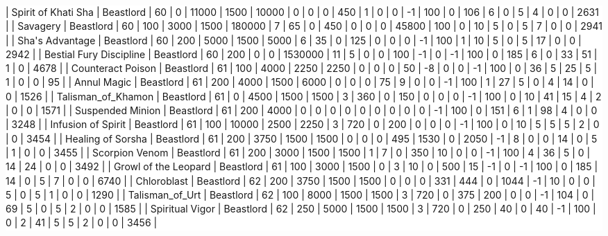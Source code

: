 | Spirit of Khati Sha                                     | Beastlord    | 60    | 0     | 11000     | 1500          | 10000       | 0                   | 0            | 0          | 450  | 1                  | 0                   | 0     | -1          | 100      | 0          | 106       | 6          | 0        | 5     | 4                | 0               | 0          | 2631  |
| Savagery                                                | Beastlord    | 60    | 100   | 3000      | 1500          | 180000      | 7                   | 65           | 0          | 450  | 0                  | 0                   | 0     | 45800       | 100      | 0          | 10        | 5          | 0        | 5     | 7                | 0               | 0          | 2941  |
| Sha's Advantage                                         | Beastlord    | 60    | 200   | 5000      | 1500          | 5000        | 6                   | 35           | 0          | 125  | 0                  | 0                   | 0     | -1          | 100      | 1          | 10        | 5          | 0        | 5     | 17               | 0               | 0          | 2942  |
| Bestial Fury Discipline                                 | Beastlord    | 60    | 200   | 0         | 0             | 1530000     | 11                  | 5            | 0          | 0    | 100                | -1                  | 0     | -1          | 100      | 0          | 185       | 6          | 0        | 33    | 51               | 1               | 0          | 4678  |
| Counteract Poison                                       | Beastlord    | 61    | 100   | 4000      | 2250          | 2250        | 0                   | 0            | 0          | 50   | -8                 | 0                   | 0     | -1          | 100      | 0          | 36        | 5          | 25       | 5     | 1                | 0               | 0          | 95    |
| Annul Magic                                             | Beastlord    | 61    | 200   | 4000      | 1500          | 6000        | 0                   | 0            | 0          | 75   | 9                  | 0                   | 0     | -1          | 100      | 1          | 27        | 5          | 0        | 4     | 14               | 0               | 0          | 1526  |
| Talisman_of_Khamon                                      | Beastlord    | 61    | 0     | 4500      | 1500          | 1500        | 3                   | 360          | 0          | 150  | 0                  | 0                   | 0     | -1          | 100      | 0          | 10        | 41         | 15       | 4     | 2                | 0               | 0          | 1571  |
| Suspended Minion                                        | Beastlord    | 61    | 200   | 4000      | 0             | 0           | 0                   | 0            | 0          | 0    | 0                  | 0                   | 0     | -1          | 100      | 0          | 151       | 6          | 1        | 98    | 4                | 0               | 0          | 3248  |
| Infusion of Spirit                                      | Beastlord    | 61    | 100   | 10000     | 2500          | 2250        | 3                   | 720          | 0          | 200  | 0                  | 0                   | 0     | -1          | 100      | 0          | 10        | 5          | 5        | 5     | 2                | 0               | 0          | 3454  |
| Healing of Sorsha                                       | Beastlord    | 61    | 200   | 3750      | 1500          | 1500        | 0                   | 0            | 0          | 495  | 1530               | 0                   | 2050  | -1          | 8        | 0          | 0         | 14         | 0        | 5     | 1                | 0               | 0          | 3455  |
| Scorpion Venom                                          | Beastlord    | 61    | 200   | 3000      | 1500          | 1500        | 1                   | 7            | 0          | 350  | 10                 | 0                   | 0     | -1          | 100      | 4          | 36        | 5          | 0        | 14    | 24               | 0               | 0          | 3492  |
| Growl of the Leopard                                    | Beastlord    | 61    | 100   | 3000      | 1500          | 0           | 3                   | 10           | 0          | 500  | 15                 | -1                  | 0     | -1          | 100      | 0          | 185       | 14         | 0        | 5     | 7                | 0               | 0          | 6740  |
| Chloroblast                                             | Beastlord    | 62    | 200   | 3750      | 1500          | 1500        | 0                   | 0            | 0          | 331  | 444                | 0                   | 1044  | -1          | 10       | 0          | 0         | 5          | 0        | 5     | 1                | 0               | 0          | 1290  |
| Talisman_of_Urt                                         | Beastlord    | 62    | 100   | 8000      | 1500          | 1500        | 3                   | 720          | 0          | 375  | 200                | 0                   | 0     | -1          | 104      | 0          | 69        | 5          | 0        | 5     | 2                | 0               | 0          | 1585  |
| Spiritual Vigor                                         | Beastlord    | 62    | 250   | 5000      | 1500          | 1500        | 3                   | 720          | 0          | 250  | 40                 | 0                   | 40    | -1          | 100      | 0          | 2         | 41         | 5        | 5     | 2                | 0               | 0          | 3456  |